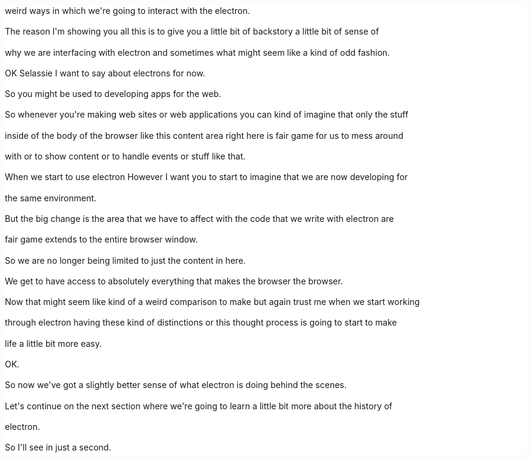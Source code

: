 weird ways in which we're going to interact with the electron.

The reason I'm showing you all this is to give you a little bit of backstory a little bit of sense of

why we are interfacing with electron and sometimes what might seem like a kind of odd fashion.

OK Selassie I want to say about electrons for now.

So you might be used to developing apps for the web.

So whenever you're making web sites or web applications you can kind of imagine that only the stuff

inside of the body of the browser like this content area right here is fair game for us to mess around

with or to show content or to handle events or stuff like that.

When we start to use electron However I want you to start to imagine that we are now developing for

the same environment.

But the big change is the area that we have to affect with the code that we write with electron are

fair game extends to the entire browser window.

So we are no longer being limited to just the content in here.

We get to have access to absolutely everything that makes the browser the browser.

Now that might seem like kind of a weird comparison to make but again trust me when we start working

through electron having these kind of distinctions or this thought process is going to start to make

life a little bit more easy.

OK.

So now we've got a slightly better sense of what electron is doing behind the scenes.

Let's continue on the next section where we're going to learn a little bit more about the history of

electron.

So I'll see in just a second.

